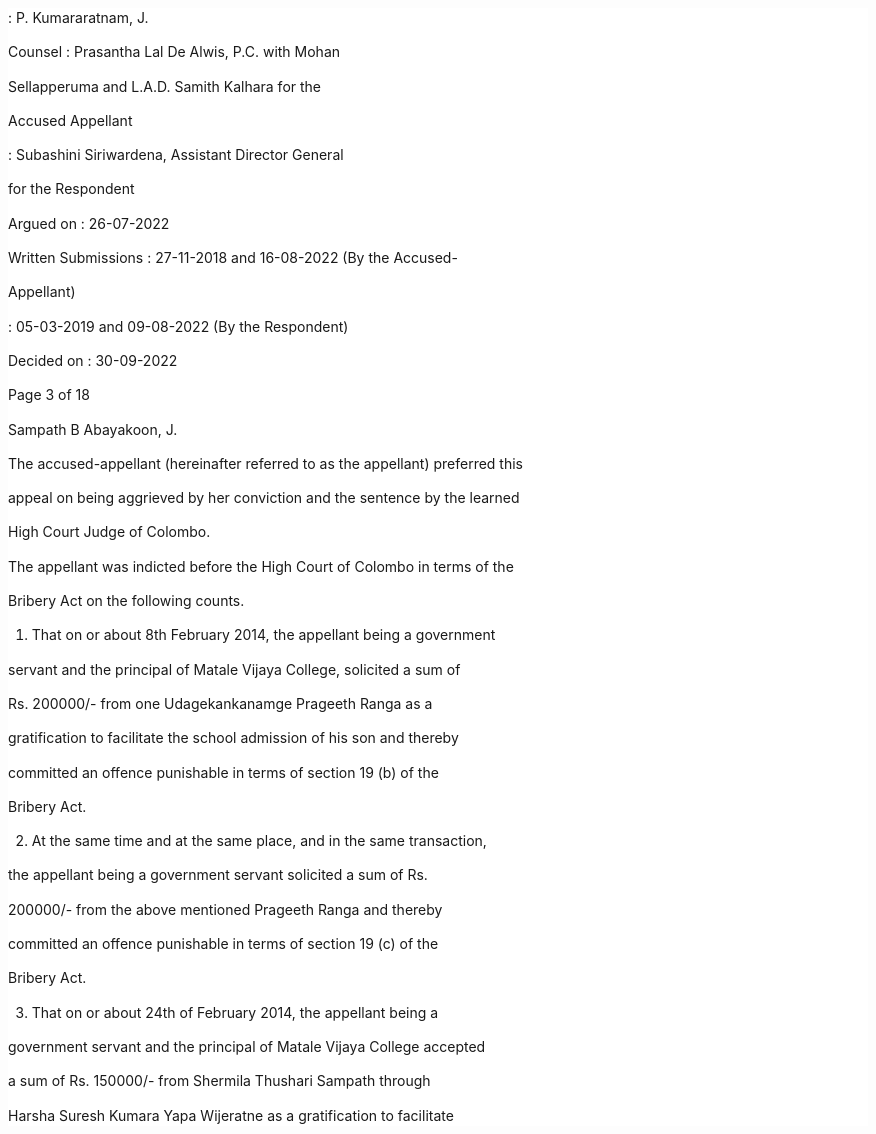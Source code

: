 : P. Kumararatnam, J.

Counsel : Prasantha Lal De Alwis, P.C. with Mohan

Sellapperuma and L.A.D. Samith Kalhara for the

Accused Appellant

: Subashini Siriwardena, Assistant Director General

for the Respondent

Argued on : 26-07-2022

Written Submissions : 27-11-2018 and 16-08-2022 (By the Accused-

Appellant)

: 05-03-2019 and 09-08-2022 (By the Respondent)

Decided on : 30-09-2022

Page 3 of 18

Sampath B Abayakoon, J.

The accused-appellant (hereinafter referred to as the appellant) preferred this

appeal on being aggrieved by her conviction and the sentence by the learned

High Court Judge of Colombo.

The appellant was indicted before the High Court of Colombo in terms of the

Bribery Act on the following counts.

1. That on or about 8th February 2014, the appellant being a government

servant and the principal of Matale Vijaya College, solicited a sum of

Rs. 200000/- from one Udagekankanamge Prageeth Ranga as a

gratification to facilitate the school admission of his son and thereby

committed an offence punishable in terms of section 19 (b) of the

Bribery Act.

2. At the same time and at the same place, and in the same transaction,

the appellant being a government servant solicited a sum of Rs.

200000/- from the above mentioned Prageeth Ranga and thereby

committed an offence punishable in terms of section 19 (c) of the

Bribery Act.

3. That on or about 24th of February 2014, the appellant being a

government servant and the principal of Matale Vijaya College accepted

a sum of Rs. 150000/- from Shermila Thushari Sampath through

Harsha Suresh Kumara Yapa Wijeratne as a gratification to facilitate
